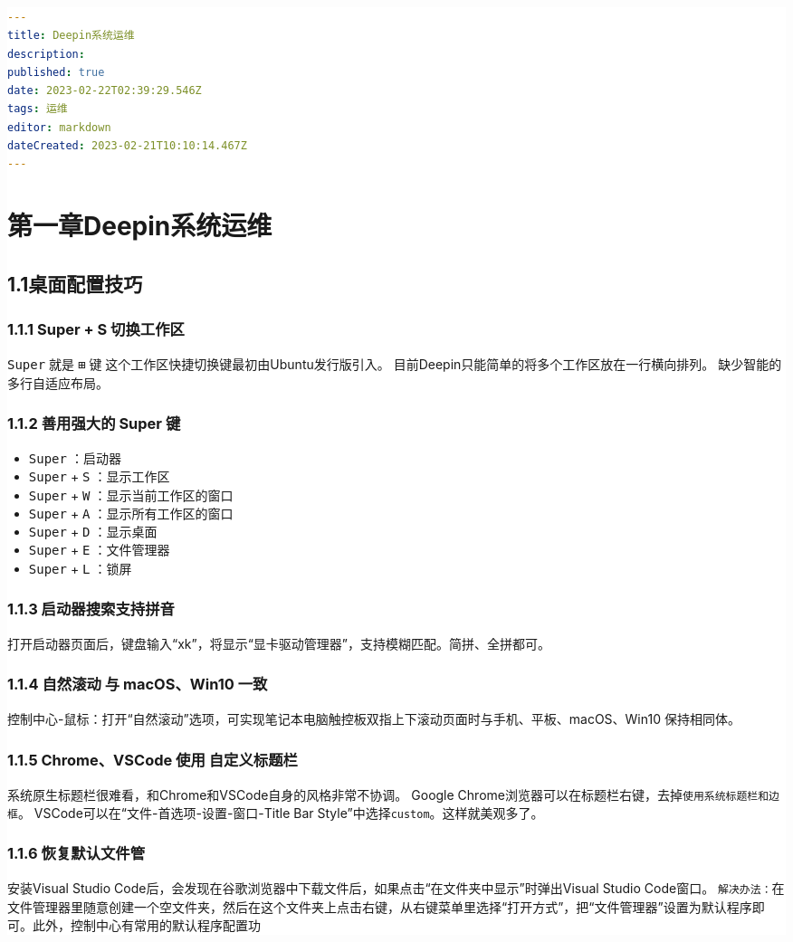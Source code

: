 ```yaml
---
title: Deepin系统运维
description: 
published: true
date: 2023-02-22T02:39:29.546Z
tags: 运维
editor: markdown
dateCreated: 2023-02-21T10:10:14.467Z
---
```


# 第一章Deepin系统运维

## 1.1桌面配置技巧

### 1.1.1 Super + S 切换工作区

<kbd>Super</kbd> 就是 <kbd>⊞</kbd> 键
这个工作区快捷切换键最初由Ubuntu发行版引入。
目前Deepin只能简单的将多个工作区放在一行横向排列。
缺少智能的多行自适应布局。

### 1.1.2 善用强大的 Super 键

- <kbd>Super</kbd> ：启动器
- <kbd>Super</kbd> + <kbd>S</kbd> ：显示工作区
- <kbd>Super</kbd> + <kbd>W</kbd> ：显示当前工作区的窗口
- <kbd>Super</kbd> + <kbd>A</kbd> ：显示所有工作区的窗口
- <kbd>Super</kbd> + <kbd>D</kbd> ：显示桌面
- <kbd>Super</kbd> + <kbd>E</kbd> ：文件管理器
- <kbd>Super</kbd> + <kbd>L</kbd> ：锁屏

### 1.1.3 启动器搜索支持拼音

打开启动器页面后，键盘输入“xk”，将显示“显卡驱动管理器”，支持模糊匹配。简拼、全拼都可。

### 1.1.4 自然滚动 与 macOS、Win10 一致

控制中心-鼠标：打开“自然滚动”选项，可实现笔记本电脑触控板双指上下滚动页面时与手机、平板、macOS、Win10 保持相同体。

### 1.1.5 Chrome、VSCode 使用 自定义标题栏

系统原生标题栏很难看，和Chrome和VSCode自身的风格非常不协调。
Google Chrome浏览器可以在标题栏右键，去掉`使用系统标题栏和边框`。
VSCode可以在“文件-首选项-设置-窗口-Title Bar Style”中选择`custom`。这样就美观多了。

### 1.1.6 恢复默认文件管

安装Visual Studio Code后，会发现在谷歌浏览器中下载文件后，如果点击“在文件夹中显示”时弹出Visual Studio Code窗口。
`解决办法：`在文件管理器里随意创建一个空文件夹，然后在这个文件夹上点击右键，从右键菜单里选择“打开方式”，把“文件管理器”设置为默认程序即可。此外，控制中心有常用的默认程序配置功
